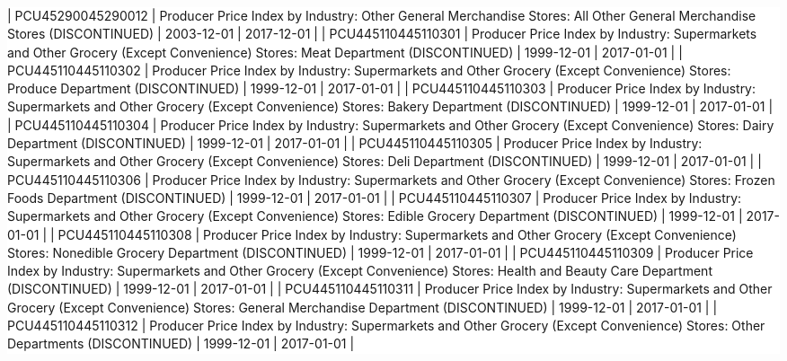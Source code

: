 | PCU45290045290012  | Producer Price Index by Industry: Other General Merchandise Stores: All Other General Merchandise Stores (DISCONTINUED)                          | 2003-12-01          | 2017-12-01        |
| PCU445110445110301 | Producer Price Index by Industry: Supermarkets and Other Grocery (Except Convenience) Stores: Meat Department (DISCONTINUED)                     | 1999-12-01          | 2017-01-01        |
| PCU445110445110302 | Producer Price Index by Industry: Supermarkets and Other Grocery (Except Convenience) Stores: Produce Department (DISCONTINUED)                  | 1999-12-01          | 2017-01-01        |
| PCU445110445110303 | Producer Price Index by Industry: Supermarkets and Other Grocery (Except Convenience) Stores: Bakery Department (DISCONTINUED)                   | 1999-12-01          | 2017-01-01        |
| PCU445110445110304 | Producer Price Index by Industry: Supermarkets and Other Grocery (Except Convenience) Stores: Dairy Department (DISCONTINUED)                    | 1999-12-01          | 2017-01-01        |
| PCU445110445110305 | Producer Price Index by Industry: Supermarkets and Other Grocery (Except Convenience) Stores: Deli Department (DISCONTINUED)                     | 1999-12-01          | 2017-01-01        |
| PCU445110445110306 | Producer Price Index by Industry: Supermarkets and Other Grocery (Except Convenience) Stores: Frozen Foods Department (DISCONTINUED)             | 1999-12-01          | 2017-01-01        |
| PCU445110445110307 | Producer Price Index by Industry: Supermarkets and Other Grocery (Except Convenience) Stores: Edible Grocery Department (DISCONTINUED)           | 1999-12-01          | 2017-01-01        |
| PCU445110445110308 | Producer Price Index by Industry: Supermarkets and Other Grocery (Except Convenience) Stores: Nonedible Grocery Department (DISCONTINUED)        | 1999-12-01          | 2017-01-01        |
| PCU445110445110309 | Producer Price Index by Industry: Supermarkets and Other Grocery (Except Convenience) Stores: Health and Beauty Care Department (DISCONTINUED)   | 1999-12-01          | 2017-01-01        |
| PCU445110445110311 | Producer Price Index by Industry: Supermarkets and Other Grocery (Except Convenience) Stores: General Merchandise Department (DISCONTINUED)      | 1999-12-01          | 2017-01-01        |
| PCU445110445110312 | Producer Price Index by Industry: Supermarkets and Other Grocery (Except Convenience) Stores: Other Departments (DISCONTINUED)                   | 1999-12-01          | 2017-01-01        |